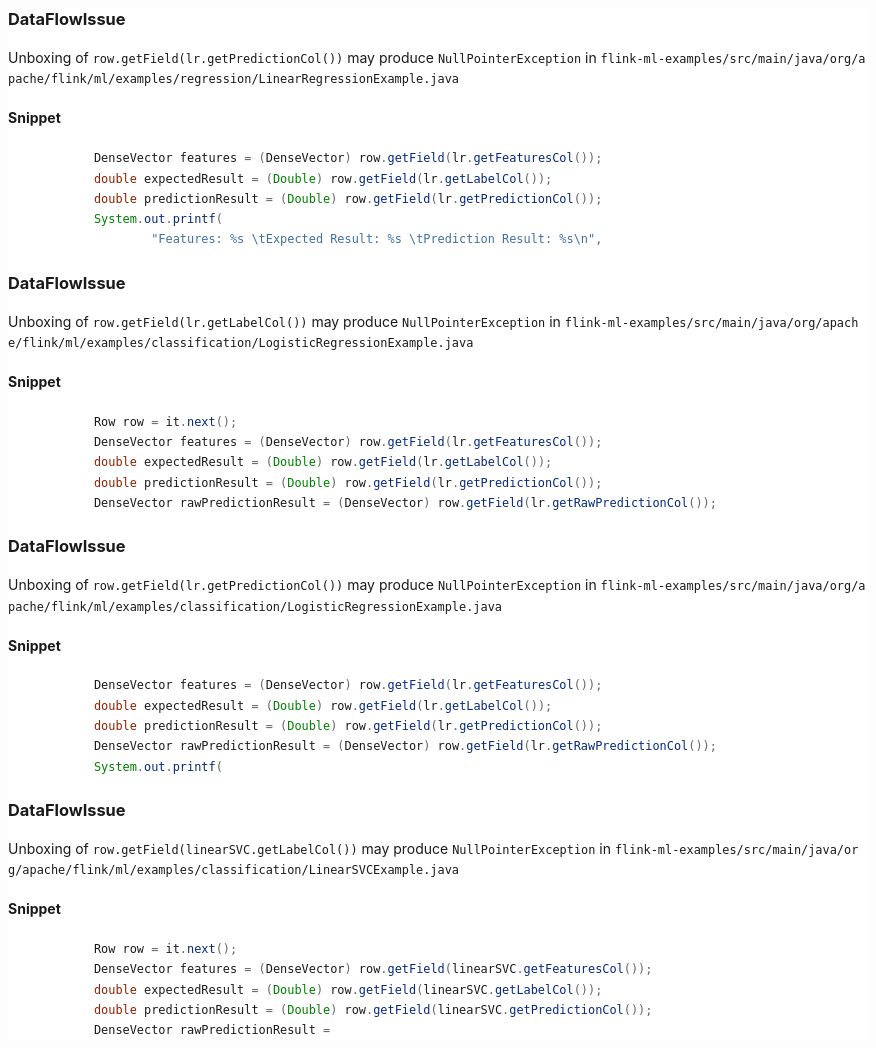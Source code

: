 ### DataFlowIssue
Unboxing of `row.getField(lr.getPredictionCol())` may produce `NullPointerException`
in `flink-ml-examples/src/main/java/org/apache/flink/ml/examples/regression/LinearRegressionExample.java`
#### Snippet
```java
            DenseVector features = (DenseVector) row.getField(lr.getFeaturesCol());
            double expectedResult = (Double) row.getField(lr.getLabelCol());
            double predictionResult = (Double) row.getField(lr.getPredictionCol());
            System.out.printf(
                    "Features: %s \tExpected Result: %s \tPrediction Result: %s\n",
```

### DataFlowIssue
Unboxing of `row.getField(lr.getLabelCol())` may produce `NullPointerException`
in `flink-ml-examples/src/main/java/org/apache/flink/ml/examples/classification/LogisticRegressionExample.java`
#### Snippet
```java
            Row row = it.next();
            DenseVector features = (DenseVector) row.getField(lr.getFeaturesCol());
            double expectedResult = (Double) row.getField(lr.getLabelCol());
            double predictionResult = (Double) row.getField(lr.getPredictionCol());
            DenseVector rawPredictionResult = (DenseVector) row.getField(lr.getRawPredictionCol());
```

### DataFlowIssue
Unboxing of `row.getField(lr.getPredictionCol())` may produce `NullPointerException`
in `flink-ml-examples/src/main/java/org/apache/flink/ml/examples/classification/LogisticRegressionExample.java`
#### Snippet
```java
            DenseVector features = (DenseVector) row.getField(lr.getFeaturesCol());
            double expectedResult = (Double) row.getField(lr.getLabelCol());
            double predictionResult = (Double) row.getField(lr.getPredictionCol());
            DenseVector rawPredictionResult = (DenseVector) row.getField(lr.getRawPredictionCol());
            System.out.printf(
```

### DataFlowIssue
Unboxing of `row.getField(linearSVC.getLabelCol())` may produce `NullPointerException`
in `flink-ml-examples/src/main/java/org/apache/flink/ml/examples/classification/LinearSVCExample.java`
#### Snippet
```java
            Row row = it.next();
            DenseVector features = (DenseVector) row.getField(linearSVC.getFeaturesCol());
            double expectedResult = (Double) row.getField(linearSVC.getLabelCol());
            double predictionResult = (Double) row.getField(linearSVC.getPredictionCol());
            DenseVector rawPredictionResult =
```
